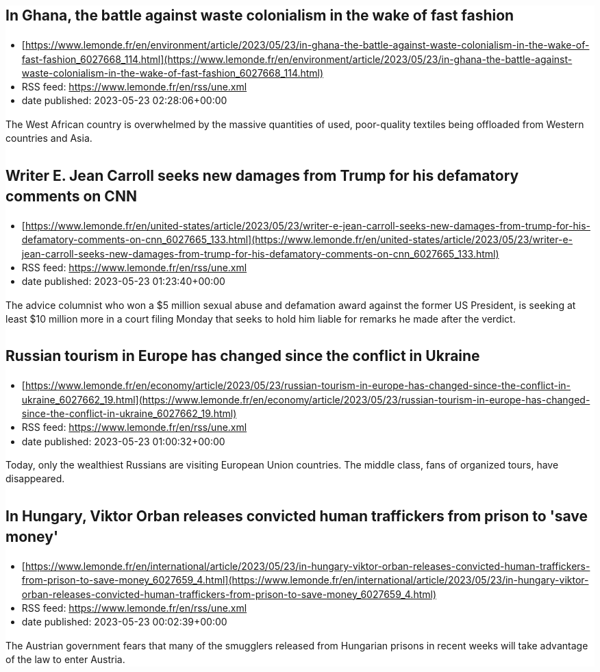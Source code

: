 ## In Ghana, the battle against waste colonialism in the wake of fast fashion
 - [https://www.lemonde.fr/en/environment/article/2023/05/23/in-ghana-the-battle-against-waste-colonialism-in-the-wake-of-fast-fashion_6027668_114.html](https://www.lemonde.fr/en/environment/article/2023/05/23/in-ghana-the-battle-against-waste-colonialism-in-the-wake-of-fast-fashion_6027668_114.html)
 - RSS feed: https://www.lemonde.fr/en/rss/une.xml
 - date published: 2023-05-23 02:28:06+00:00

The West African country is overwhelmed by the massive quantities of used, poor-quality textiles being offloaded from Western countries and Asia.

## Writer E. Jean Carroll seeks new damages from Trump for his defamatory comments on CNN
 - [https://www.lemonde.fr/en/united-states/article/2023/05/23/writer-e-jean-carroll-seeks-new-damages-from-trump-for-his-defamatory-comments-on-cnn_6027665_133.html](https://www.lemonde.fr/en/united-states/article/2023/05/23/writer-e-jean-carroll-seeks-new-damages-from-trump-for-his-defamatory-comments-on-cnn_6027665_133.html)
 - RSS feed: https://www.lemonde.fr/en/rss/une.xml
 - date published: 2023-05-23 01:23:40+00:00

The advice columnist who won a $5 million sexual abuse and defamation award against the former US President, is seeking at least $10 million more in a court filing Monday that seeks to hold him liable for remarks he made after the verdict.

## Russian tourism in Europe has changed since the conflict in Ukraine
 - [https://www.lemonde.fr/en/economy/article/2023/05/23/russian-tourism-in-europe-has-changed-since-the-conflict-in-ukraine_6027662_19.html](https://www.lemonde.fr/en/economy/article/2023/05/23/russian-tourism-in-europe-has-changed-since-the-conflict-in-ukraine_6027662_19.html)
 - RSS feed: https://www.lemonde.fr/en/rss/une.xml
 - date published: 2023-05-23 01:00:32+00:00

Today, only the wealthiest Russians are visiting European Union countries. The middle class, fans of organized tours, have disappeared.

## In Hungary, Viktor Orban releases convicted human traffickers from prison to 'save money'
 - [https://www.lemonde.fr/en/international/article/2023/05/23/in-hungary-viktor-orban-releases-convicted-human-traffickers-from-prison-to-save-money_6027659_4.html](https://www.lemonde.fr/en/international/article/2023/05/23/in-hungary-viktor-orban-releases-convicted-human-traffickers-from-prison-to-save-money_6027659_4.html)
 - RSS feed: https://www.lemonde.fr/en/rss/une.xml
 - date published: 2023-05-23 00:02:39+00:00

The Austrian government fears that many of the smugglers released from Hungarian prisons in recent weeks will take advantage of the law to enter Austria.

